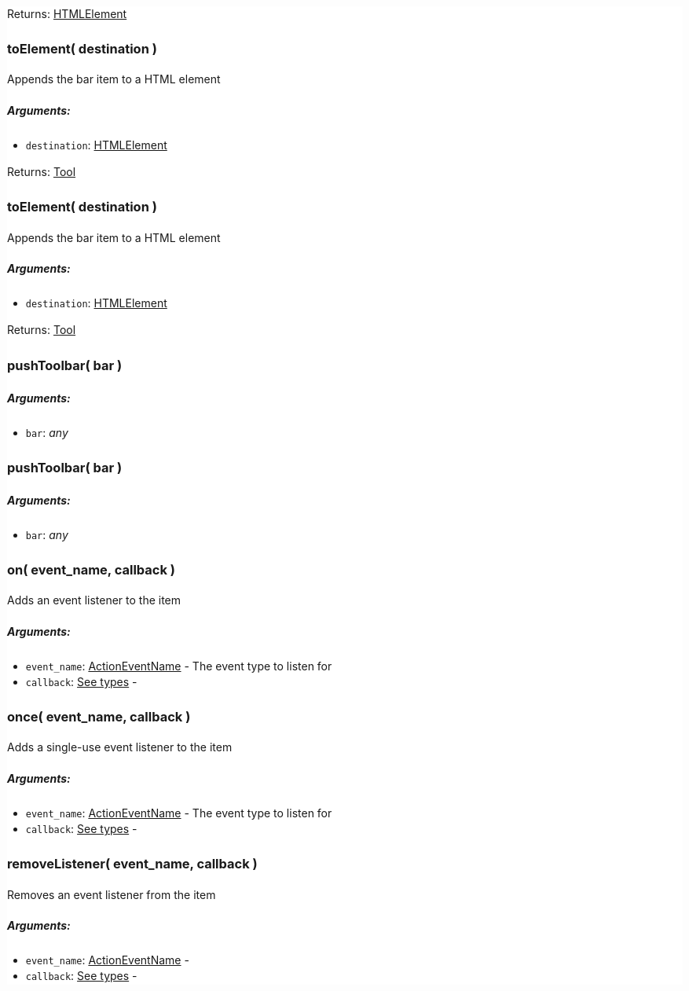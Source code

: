 
Returns: [HTMLElement](https://developer.mozilla.org/en-US/docs/Web/API/HTMLElement)

### toElement( destination )
Appends the bar item to a HTML element

##### Arguments:
* `destination`: [HTMLElement](https://developer.mozilla.org/en-US/docs/Web/API/HTMLElement)

Returns: [Tool](action#tool)
### toElement( destination )
Appends the bar item to a HTML element

##### Arguments:
* `destination`: [HTMLElement](https://developer.mozilla.org/en-US/docs/Web/API/HTMLElement)

Returns: [Tool](action#tool)

### pushToolbar( bar )
##### Arguments:
* `bar`: *any*

### pushToolbar( bar )
##### Arguments:
* `bar`: *any*


### on( event_name, callback )
Adds an event listener to the item

##### Arguments:
* `event_name`: [ActionEventName](https://github.com/JannisX11/blockbench-types/blob/8049169/types/action.d.ts#L139) - The event type to listen for
* `callback`: [See types](https://github.com/JannisX11/blockbench-types/blob/8049169/types/action.d.ts#L188) -


### once( event_name, callback )
Adds a single-use event listener to the item

##### Arguments:
* `event_name`: [ActionEventName](https://github.com/JannisX11/blockbench-types/blob/8049169/types/action.d.ts#L139) - The event type to listen for
* `callback`: [See types](https://github.com/JannisX11/blockbench-types/blob/8049169/types/action.d.ts#L194) -


### removeListener( event_name, callback )
Removes an event listener from the item

##### Arguments:
* `event_name`: [ActionEventName](https://github.com/JannisX11/blockbench-types/blob/8049169/types/action.d.ts#L139) -
* `callback`: [See types](https://github.com/JannisX11/blockbench-types/blob/8049169/types/action.d.ts#L200) -
